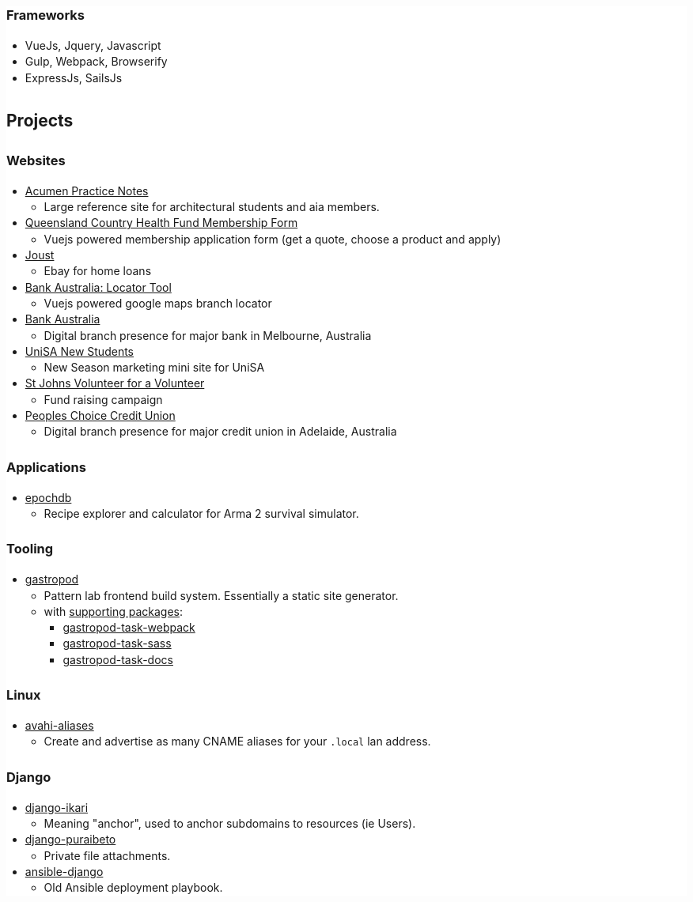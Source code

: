 ### Frameworks

- VueJs, Jquery, Javascript
- Gulp, Webpack, Browserify
- ExpressJs, SailsJs


## Projects

### Websites
 - [Acumen Practice Notes](http://acumen.architects.com.au)
     + Large reference site for architectural students and aia members.
 - [Queensland Country Health Fund Membership Form](http://acumen.architects.com.au)
     + Vuejs powered membership application form (get a quote, choose a product and apply)
 - [Joust](http://app.joust.com.au)
     + Ebay for home loans
 - [Bank Australia: Locator Tool](https://bankaust.com.au/location-search-page/location-search-map/)
     + Vuejs powered google maps branch locator
 - [Bank Australia](https://bankaust.com.au)
     + Digital branch presence for major bank in Melbourne, Australia
 - [UniSA New Students](http://w3.unisa.edu.au/newstudents)
     + New Season marketing mini site for UniSA
 - [St Johns Volunteer for a Volunteer](https://www.volunteerforavolunteer.com.au/)
     + Fund raising campaign
 - [Peoples Choice Credit Union](https://www.peopleschoicecu.com.au/)
     + Digital branch presence for major credit union in Adelaide, Australia

### Applications
 - [epochdb](http://airtonix.github.io/epochdb)
     + Recipe explorer and calculator for Arma 2 survival simulator.

### Tooling
 - [gastropod](http://github.com/airtonix/gastropod)
     + Pattern lab frontend build system. Essentially a static site generator.
     + with [supporting packages](https://github.com/airtonix?page=1&tab=repositories&utf8=%E2%9C%93&q=gastropod):
         * [gastropod-task-webpack](github.com/airtonix/gastropod-task-webpack)
         * [gastropod-task-sass](github.com/airtonix/gastropod-task-sass)
         * [gastropod-task-docs](github.com/airtonix/gastropod-task-docs)

### Linux

- [avahi-aliases](http://github.com/airtonix/avahi-aliases)
    + Create and advertise as many CNAME aliases for your `.local` lan address.

### Django
 - [django-ikari](http://github.com/airtonix/django-ikari)
     + Meaning "anchor", used to anchor subdomains to resources (ie Users).
 - [django-puraibeto](http://github.com/airtonix/django-puraibeto)
     + Private file attachments.
 - [ansible-django](http://github.com/airtonix/ansible-django)
     + Old Ansible deployment playbook.
